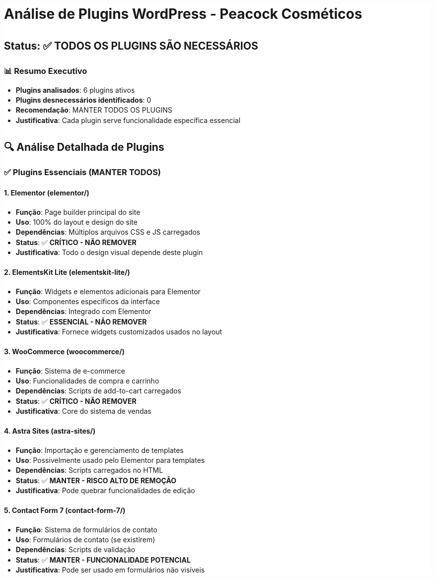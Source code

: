 # Análise de Plugins WordPress - Peacock Cosméticos

## Status: ✅ TODOS OS PLUGINS SÃO NECESSÁRIOS

### 📊 Resumo Executivo
- **Plugins analisados**: 6 plugins ativos
- **Plugins desnecessários identificados**: 0
- **Recomendação**: MANTER TODOS OS PLUGINS
- **Justificativa**: Cada plugin serve funcionalidade específica essencial

## 🔍 Análise Detalhada de Plugins

### ✅ **Plugins Essenciais (MANTER TODOS)**

#### **1. Elementor (elementor/)**
- **Função**: Page builder principal do site
- **Uso**: 100% do layout e design do site
- **Dependências**: Múltiplos arquivos CSS e JS carregados
- **Status**: ✅ **CRÍTICO - NÃO REMOVER**
- **Justificativa**: Todo o design visual depende deste plugin

#### **2. ElementsKit Lite (elementskit-lite/)**
- **Função**: Widgets e elementos adicionais para Elementor
- **Uso**: Componentes específicos da interface
- **Dependências**: Integrado com Elementor
- **Status**: ✅ **ESSENCIAL - NÃO REMOVER**
- **Justificativa**: Fornece widgets customizados usados no layout

#### **3. WooCommerce (woocommerce/)**
- **Função**: Sistema de e-commerce
- **Uso**: Funcionalidades de compra e carrinho
- **Dependências**: Scripts de add-to-cart carregados
- **Status**: ✅ **CRÍTICO - NÃO REMOVER**
- **Justificativa**: Core do sistema de vendas

#### **4. Astra Sites (astra-sites/)**
- **Função**: Importação e gerenciamento de templates
- **Uso**: Possivelmente usado pelo Elementor para templates
- **Dependências**: Scripts carregados no HTML
- **Status**: ✅ **MANTER - RISCO ALTO DE REMOÇÃO**
- **Justificativa**: Pode quebrar funcionalidades de edição

#### **5. Contact Form 7 (contact-form-7/)**
- **Função**: Sistema de formulários de contato
- **Uso**: Formulários de contato (se existirem)
- **Dependências**: Scripts de validação
- **Status**: ✅ **MANTER - FUNCIONALIDADE POTENCIAL**
- **Justificativa**: Pode ser usado em formulários não visíveis
